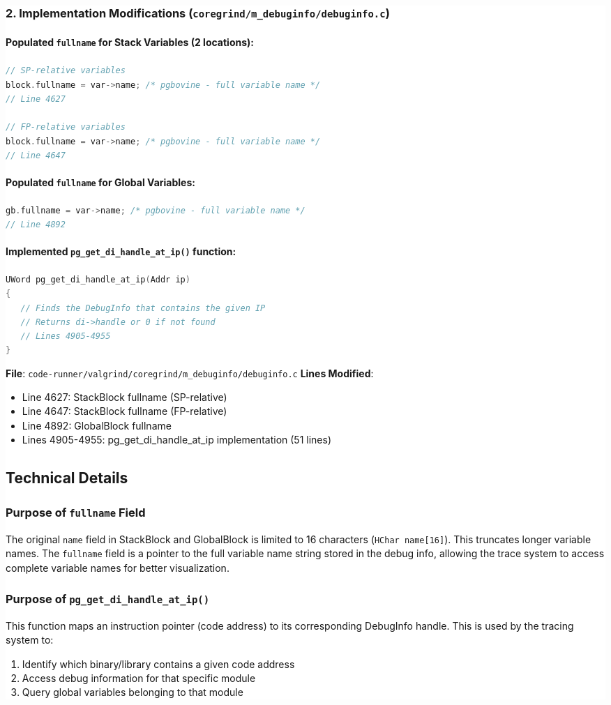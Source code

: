 ### 2. Implementation Modifications (`coregrind/m_debuginfo/debuginfo.c`)

#### Populated `fullname` for Stack Variables (2 locations):
```c
// SP-relative variables
block.fullname = var->name; /* pgbovine - full variable name */
// Line 4627

// FP-relative variables
block.fullname = var->name; /* pgbovine - full variable name */
// Line 4647
```

#### Populated `fullname` for Global Variables:
```c
gb.fullname = var->name; /* pgbovine - full variable name */
// Line 4892
```

#### Implemented `pg_get_di_handle_at_ip()` function:
```c
UWord pg_get_di_handle_at_ip(Addr ip)
{
   // Finds the DebugInfo that contains the given IP
   // Returns di->handle or 0 if not found
   // Lines 4905-4955
}
```

**File**: `code-runner/valgrind/coregrind/m_debuginfo/debuginfo.c`
**Lines Modified**:
- Line 4627: StackBlock fullname (SP-relative)
- Line 4647: StackBlock fullname (FP-relative)
- Line 4892: GlobalBlock fullname
- Lines 4905-4955: pg_get_di_handle_at_ip implementation (51 lines)

## Technical Details

### Purpose of `fullname` Field
The original `name` field in StackBlock and GlobalBlock is limited to 16 characters (`HChar name[16]`). This truncates longer variable names. The `fullname` field is a pointer to the full variable name string stored in the debug info, allowing the trace system to access complete variable names for better visualization.

### Purpose of `pg_get_di_handle_at_ip()`
This function maps an instruction pointer (code address) to its corresponding DebugInfo handle. This is used by the tracing system to:
1. Identify which binary/library contains a given code address
2. Access debug information for that specific module
3. Query global variables belonging to that module
